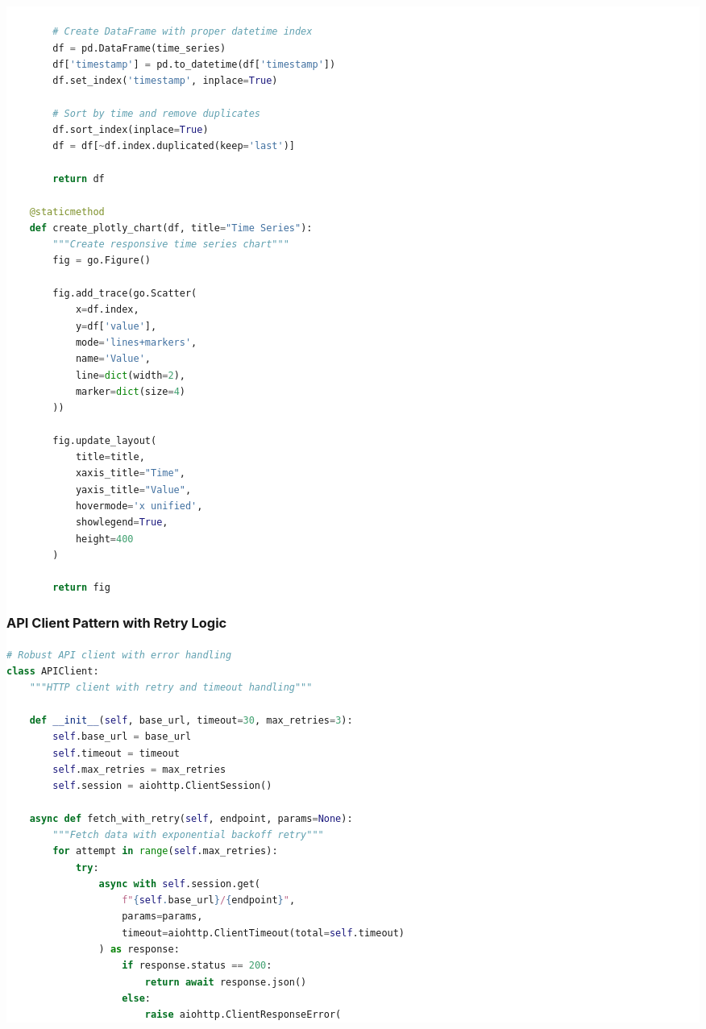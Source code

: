 ```python

        # Create DataFrame with proper datetime index
        df = pd.DataFrame(time_series)
        df['timestamp'] = pd.to_datetime(df['timestamp'])
        df.set_index('timestamp', inplace=True)

        # Sort by time and remove duplicates
        df.sort_index(inplace=True)
        df = df[~df.index.duplicated(keep='last')]

        return df

    @staticmethod
    def create_plotly_chart(df, title="Time Series"):
        """Create responsive time series chart"""
        fig = go.Figure()

        fig.add_trace(go.Scatter(
            x=df.index,
            y=df['value'],
            mode='lines+markers',
            name='Value',
            line=dict(width=2),
            marker=dict(size=4)
        ))

        fig.update_layout(
            title=title,
            xaxis_title="Time",
            yaxis_title="Value",
            hovermode='x unified',
            showlegend=True,
            height=400
        )

        return fig
```

### **API Client Pattern with Retry Logic**
```python
# Robust API client with error handling
class APIClient:
    """HTTP client with retry and timeout handling"""

    def __init__(self, base_url, timeout=30, max_retries=3):
        self.base_url = base_url
        self.timeout = timeout
        self.max_retries = max_retries
        self.session = aiohttp.ClientSession()

    async def fetch_with_retry(self, endpoint, params=None):
        """Fetch data with exponential backoff retry"""
        for attempt in range(self.max_retries):
            try:
                async with self.session.get(
                    f"{self.base_url}/{endpoint}",
                    params=params,
                    timeout=aiohttp.ClientTimeout(total=self.timeout)
                ) as response:
                    if response.status == 200:
                        return await response.json()
                    else:
                        raise aiohttp.ClientResponseError(
```
